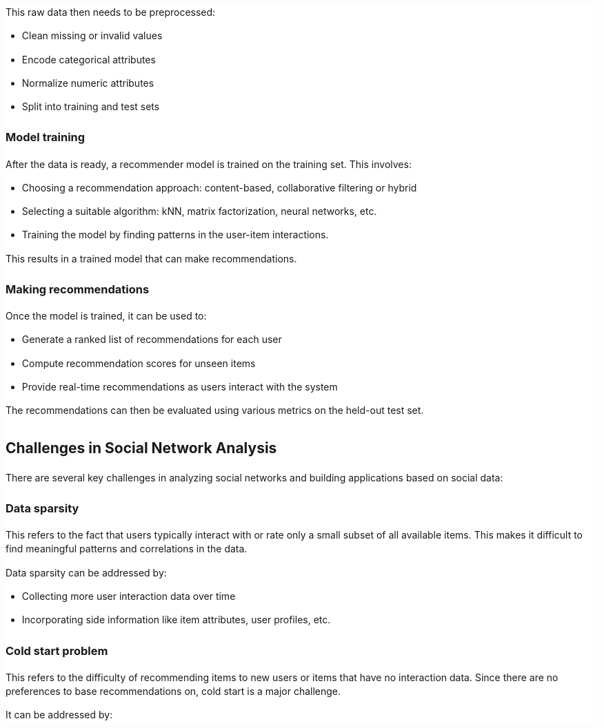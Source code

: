 
This raw data then needs to be preprocessed:

* Clean missing or invalid values
    
* Encode categorical attributes
    
* Normalize numeric attributes
    
* Split into training and test sets
    

### **Model training**

After the data is ready, a recommender model is trained on the training set. This involves:

* Choosing a recommendation approach: content-based, collaborative filtering or hybrid
    
* Selecting a suitable algorithm: kNN, matrix factorization, neural networks, etc.
    
* Training the model by finding patterns in the user-item interactions.
    

This results in a trained model that can make recommendations.

### **Making recommendations**

Once the model is trained, it can be used to:

* Generate a ranked list of recommendations for each user
    
* Compute recommendation scores for unseen items
    
* Provide real-time recommendations as users interact with the system
    

The recommendations can then be evaluated using various metrics on the held-out test set.

## Challenges in Social Network Analysis

There are several key challenges in analyzing social networks and building applications based on social data:

### **Data sparsity**

This refers to the fact that users typically interact with or rate only a small subset of all available items. This makes it difficult to find meaningful patterns and correlations in the data.

Data sparsity can be addressed by:

* Collecting more user interaction data over time
    
* Incorporating side information like item attributes, user profiles, etc.
    

### **Cold start problem**

This refers to the difficulty of recommending items to new users or items that have no interaction data. Since there are no preferences to base recommendations on, cold start is a major challenge.

It can be addressed by:
